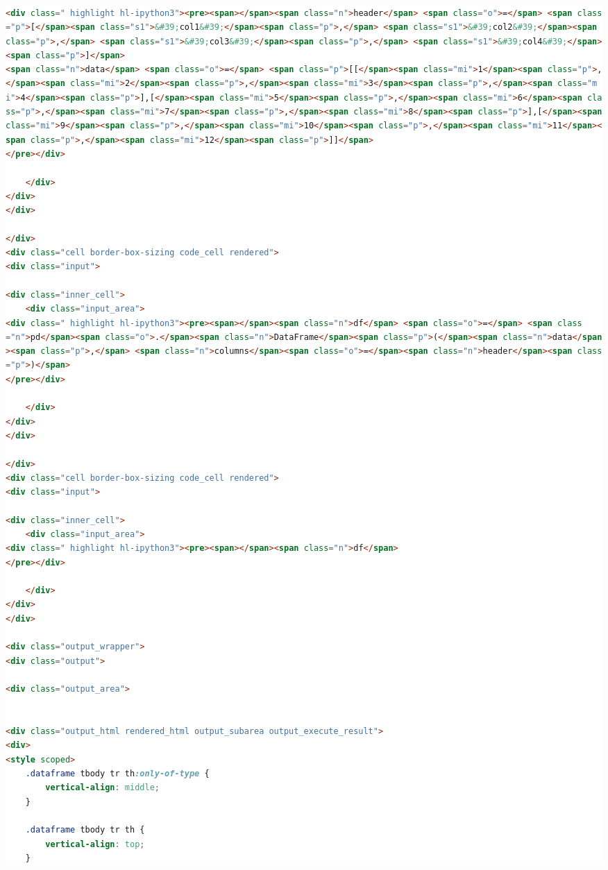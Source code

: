 ```html
<div class=" highlight hl-ipython3"><pre><span></span><span class="n">header</span> <span class="o">=</span> <span class="p">[</span><span class="s1">&#39;col1&#39;</span><span class="p">,</span> <span class="s1">&#39;col2&#39;</span><span class="p">,</span> <span class="s1">&#39;col3&#39;</span><span class="p">,</span> <span class="s1">&#39;col4&#39;</span><span class="p">]</span>
<span class="n">data</span> <span class="o">=</span> <span class="p">[[</span><span class="mi">1</span><span class="p">,</span><span class="mi">2</span><span class="p">,</span><span class="mi">3</span><span class="p">,</span><span class="mi">4</span><span class="p">],[</span><span class="mi">5</span><span class="p">,</span><span class="mi">6</span><span class="p">,</span><span class="mi">7</span><span class="p">,</span><span class="mi">8</span><span class="p">],[</span><span class="mi">9</span><span class="p">,</span><span class="mi">10</span><span class="p">,</span><span class="mi">11</span><span class="p">,</span><span class="mi">12</span><span class="p">]]</span>
</pre></div>

    </div>
</div>
</div>

</div>
<div class="cell border-box-sizing code_cell rendered">
<div class="input">

<div class="inner_cell">
    <div class="input_area">
<div class=" highlight hl-ipython3"><pre><span></span><span class="n">df</span> <span class="o">=</span> <span class="n">pd</span><span class="o">.</span><span class="n">DataFrame</span><span class="p">(</span><span class="n">data</span><span class="p">,</span> <span class="n">columns</span><span class="o">=</span><span class="n">header</span><span class="p">)</span>
</pre></div>

    </div>
</div>
</div>

</div>
<div class="cell border-box-sizing code_cell rendered">
<div class="input">

<div class="inner_cell">
    <div class="input_area">
<div class=" highlight hl-ipython3"><pre><span></span><span class="n">df</span>
</pre></div>

    </div>
</div>
</div>

<div class="output_wrapper">
<div class="output">

<div class="output_area">


<div class="output_html rendered_html output_subarea output_execute_result">
<div>
<style scoped>
    .dataframe tbody tr th:only-of-type {
        vertical-align: middle;
    }

    .dataframe tbody tr th {
        vertical-align: top;
    }

```